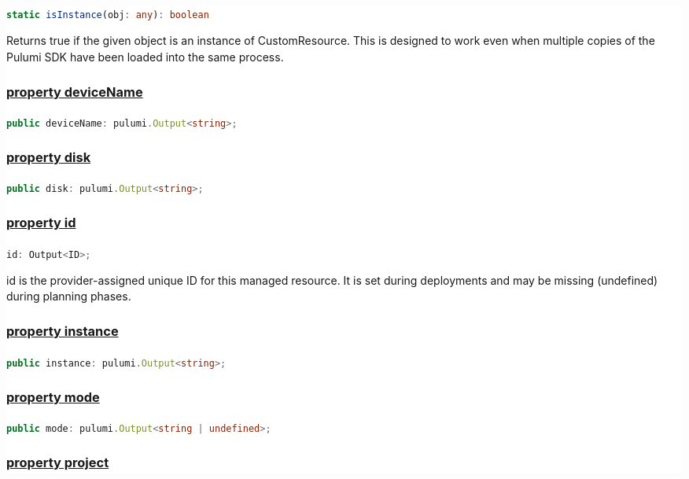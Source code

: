 ```typescript
static isInstance(obj: any): boolean
```


Returns true if the given object is an instance of CustomResource.  This is designed to work even when
multiple copies of the Pulumi SDK have been loaded into the same process.

<h3 class="pdoc-member-header">
<a class="pdoc-child-name" href="https://github.com/pulumi/pulumi-gcp/blob/master/sdk/nodejs/compute/attachedDisk.ts#L36">property deviceName</a>
</h3>

```typescript
public deviceName: pulumi.Output<string>;
```

<h3 class="pdoc-member-header">
<a class="pdoc-child-name" href="https://github.com/pulumi/pulumi-gcp/blob/master/sdk/nodejs/compute/attachedDisk.ts#L37">property disk</a>
</h3>

```typescript
public disk: pulumi.Output<string>;
```

<h3 class="pdoc-member-header">
<a class="pdoc-child-name" href="https://github.com/pulumi/pulumi-gcp/blob/master/sdk/nodejs/node_modules/@pulumi/pulumi/resource.d.ts#L80">property id</a>
</h3>

```typescript
id: Output<ID>;
```


id is the provider-assigned unique ID for this managed resource.  It is set during
deployments and may be missing (undefined) during planning phases.

<h3 class="pdoc-member-header">
<a class="pdoc-child-name" href="https://github.com/pulumi/pulumi-gcp/blob/master/sdk/nodejs/compute/attachedDisk.ts#L38">property instance</a>
</h3>

```typescript
public instance: pulumi.Output<string>;
```

<h3 class="pdoc-member-header">
<a class="pdoc-child-name" href="https://github.com/pulumi/pulumi-gcp/blob/master/sdk/nodejs/compute/attachedDisk.ts#L39">property mode</a>
</h3>

```typescript
public mode: pulumi.Output<string | undefined>;
```

<h3 class="pdoc-member-header">
<a class="pdoc-child-name" href="https://github.com/pulumi/pulumi-gcp/blob/master/sdk/nodejs/compute/attachedDisk.ts#L40">property project</a>
</h3>
